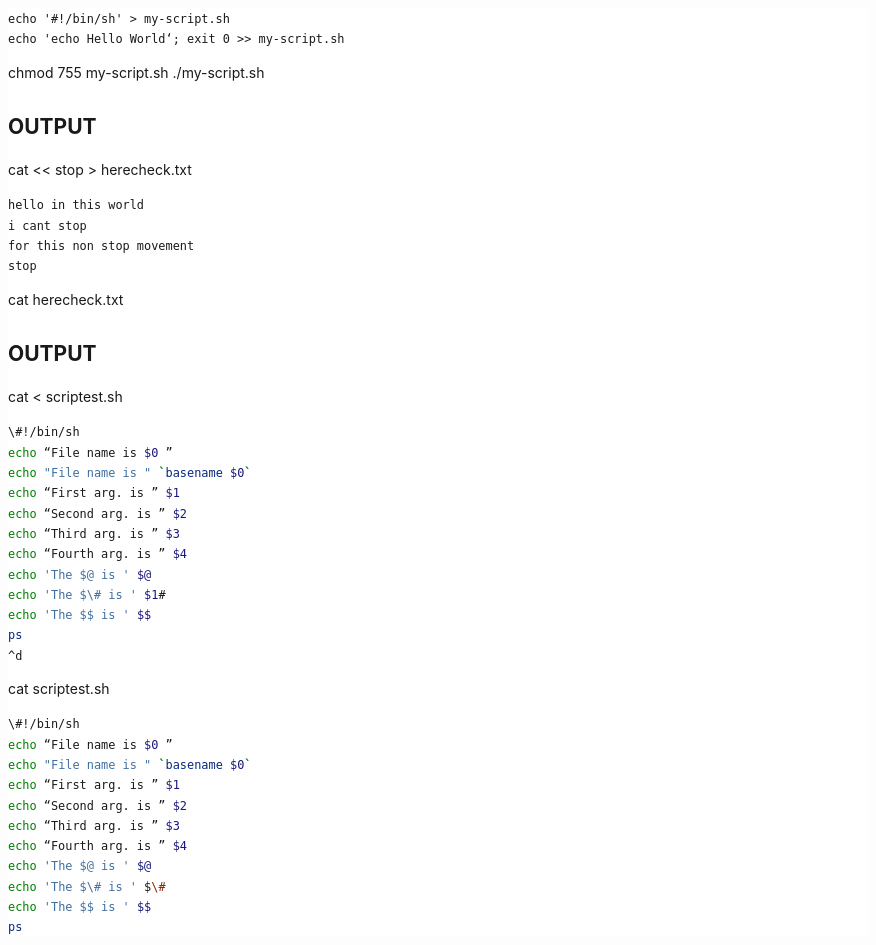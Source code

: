 ```
echo '#!/bin/sh' > my-script.sh
echo 'echo Hello World‘; exit 0 >> my-script.sh
```

chmod 755 my-script.sh
./my-script.sh

## OUTPUT

cat << stop > herecheck.txt

```
hello in this world
i cant stop
for this non stop movement
stop
```

cat herecheck.txt

## OUTPUT

cat < scriptest.sh

```bash
\#!/bin/sh
echo “File name is $0 ”
echo "File name is " `basename $0`
echo “First arg. is ” $1
echo “Second arg. is ” $2
echo “Third arg. is ” $3
echo “Fourth arg. is ” $4
echo 'The $@ is ' $@
echo 'The $\# is ' $1#
echo 'The $$ is ' $$
ps
^d
```

cat scriptest.sh

```bash
\#!/bin/sh
echo “File name is $0 ”
echo "File name is " `basename $0`
echo “First arg. is ” $1
echo “Second arg. is ” $2
echo “Third arg. is ” $3
echo “Fourth arg. is ” $4
echo 'The $@ is ' $@
echo 'The $\# is ' $\#
echo 'The $$ is ' $$
ps
```
